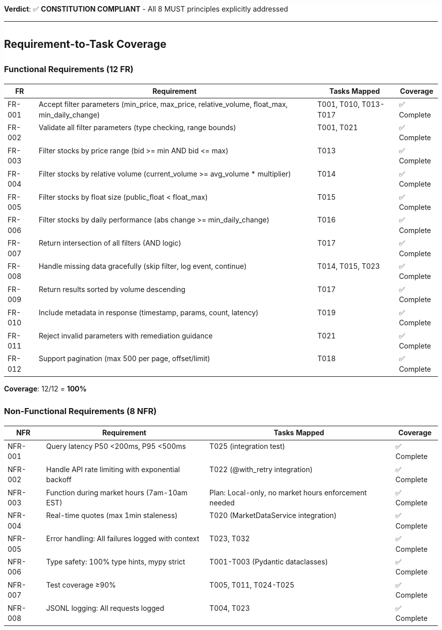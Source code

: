 **Verdict**: ✅ **CONSTITUTION COMPLIANT** - All 8 MUST principles explicitly addressed

---

## Requirement-to-Task Coverage

### Functional Requirements (12 FR)

| FR | Requirement | Tasks Mapped | Coverage |
|----|-------------|-------------|----------|
| FR-001 | Accept filter parameters (min_price, max_price, relative_volume, float_max, min_daily_change) | T001, T010, T013-T017 | ✅ Complete |
| FR-002 | Validate all filter parameters (type checking, range bounds) | T001, T021 | ✅ Complete |
| FR-003 | Filter stocks by price range (bid >= min AND bid <= max) | T013 | ✅ Complete |
| FR-004 | Filter stocks by relative volume (current_volume >= avg_volume * multiplier) | T014 | ✅ Complete |
| FR-005 | Filter stocks by float size (public_float < float_max) | T015 | ✅ Complete |
| FR-006 | Filter stocks by daily performance (abs change >= min_daily_change) | T016 | ✅ Complete |
| FR-007 | Return intersection of all filters (AND logic) | T017 | ✅ Complete |
| FR-008 | Handle missing data gracefully (skip filter, log event, continue) | T014, T015, T023 | ✅ Complete |
| FR-009 | Return results sorted by volume descending | T017 | ✅ Complete |
| FR-010 | Include metadata in response (timestamp, params, count, latency) | T019 | ✅ Complete |
| FR-011 | Reject invalid parameters with remediation guidance | T021 | ✅ Complete |
| FR-012 | Support pagination (max 500 per page, offset/limit) | T018 | ✅ Complete |

**Coverage**: 12/12 = **100%**

### Non-Functional Requirements (8 NFR)

| NFR | Requirement | Tasks Mapped | Coverage |
|-----|-------------|-------------|----------|
| NFR-001 | Query latency P50 <200ms, P95 <500ms | T025 (integration test) | ✅ Complete |
| NFR-002 | Handle API rate limiting with exponential backoff | T022 (@with_retry integration) | ✅ Complete |
| NFR-003 | Function during market hours (7am-10am EST) | Plan: Local-only, no market hours enforcement needed | ✅ Complete |
| NFR-004 | Real-time quotes (max 1min staleness) | T020 (MarketDataService integration) | ✅ Complete |
| NFR-005 | Error handling: All failures logged with context | T023, T032 | ✅ Complete |
| NFR-006 | Type safety: 100% type hints, mypy strict | T001-T003 (Pydantic dataclasses) | ✅ Complete |
| NFR-007 | Test coverage ≥90% | T005, T011, T024-T025 | ✅ Complete |
| NFR-008 | JSONL logging: All requests logged | T004, T023 | ✅ Complete |
